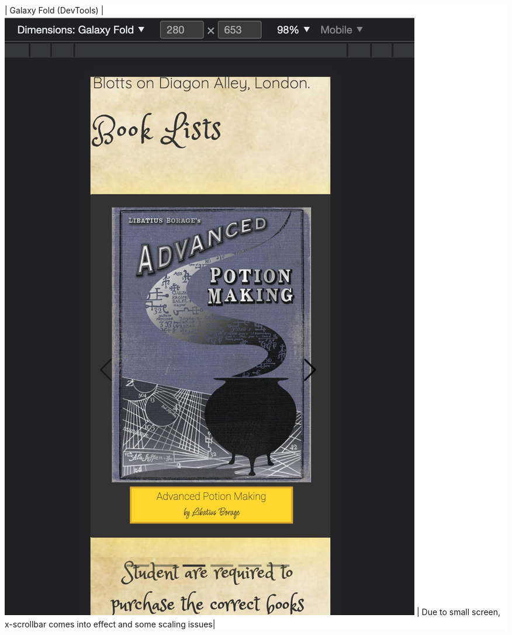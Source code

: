 | Galaxy Fold (DevTools) | ![screenshot](documentation/responsive-galaxyfold.png) | Due to small screen, x-scrollbar comes into effect and some scaling issues|
